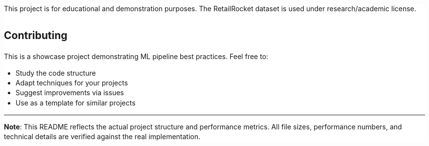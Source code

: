 This project is for educational and demonstration purposes. The RetailRocket dataset is used under research/academic license.

## Contributing

This is a showcase project demonstrating ML pipeline best practices. Feel free to:

- Study the code structure
- Adapt techniques for your projects
- Suggest improvements via issues
- Use as a template for similar projects

---

**Note**: This README reflects the actual project structure and performance metrics. All file sizes, performance numbers, and technical details are verified against the real implementation.
